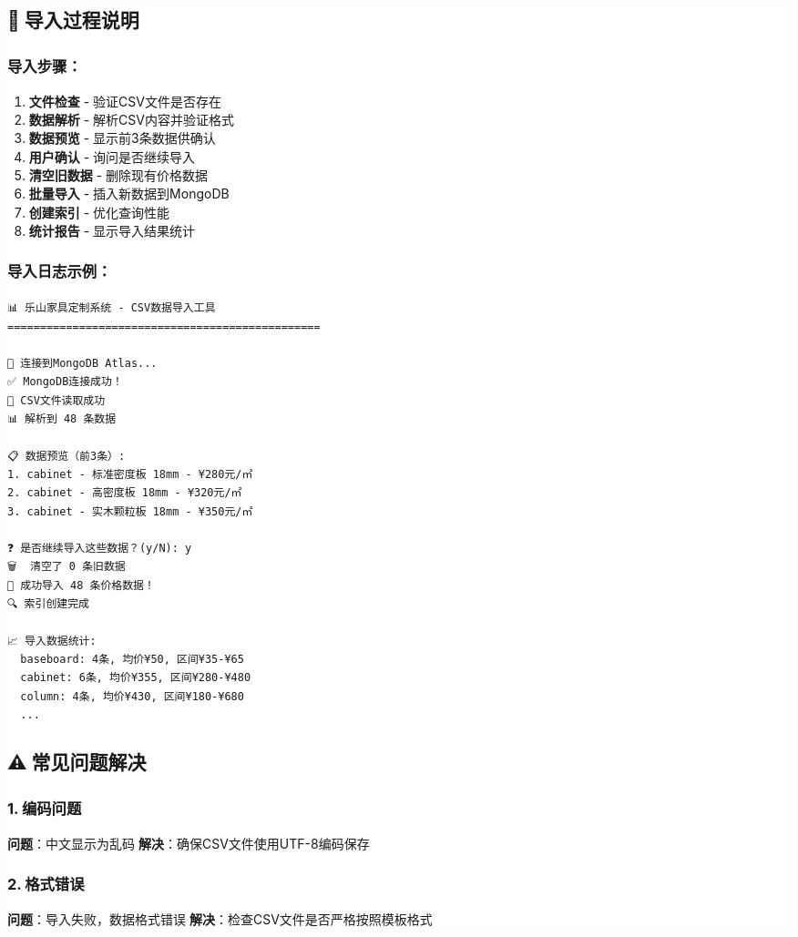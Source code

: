 ## 🔧 导入过程说明

### 导入步骤：
1. **文件检查** - 验证CSV文件是否存在
2. **数据解析** - 解析CSV内容并验证格式
3. **数据预览** - 显示前3条数据供确认
4. **用户确认** - 询问是否继续导入
5. **清空旧数据** - 删除现有价格数据
6. **批量导入** - 插入新数据到MongoDB
7. **创建索引** - 优化查询性能
8. **统计报告** - 显示导入结果统计

### 导入日志示例：
```
📊 乐山家具定制系统 - CSV数据导入工具
================================================

🔗 连接到MongoDB Atlas...
✅ MongoDB连接成功！
📄 CSV文件读取成功
📊 解析到 48 条数据

📋 数据预览（前3条）:
1. cabinet - 标准密度板 18mm - ¥280元/㎡
2. cabinet - 高密度板 18mm - ¥320元/㎡
3. cabinet - 实木颗粒板 18mm - ¥350元/㎡

❓ 是否继续导入这些数据？(y/N): y
🗑️  清空了 0 条旧数据
🎉 成功导入 48 条价格数据！
🔍 索引创建完成

📈 导入数据统计:
  baseboard: 4条, 均价¥50, 区间¥35-¥65
  cabinet: 6条, 均价¥355, 区间¥280-¥480
  column: 4条, 均价¥430, 区间¥180-¥680
  ...
```

## ⚠️ 常见问题解决

### 1. 编码问题
**问题**：中文显示为乱码
**解决**：确保CSV文件使用UTF-8编码保存

### 2. 格式错误
**问题**：导入失败，数据格式错误
**解决**：检查CSV文件是否严格按照模板格式
